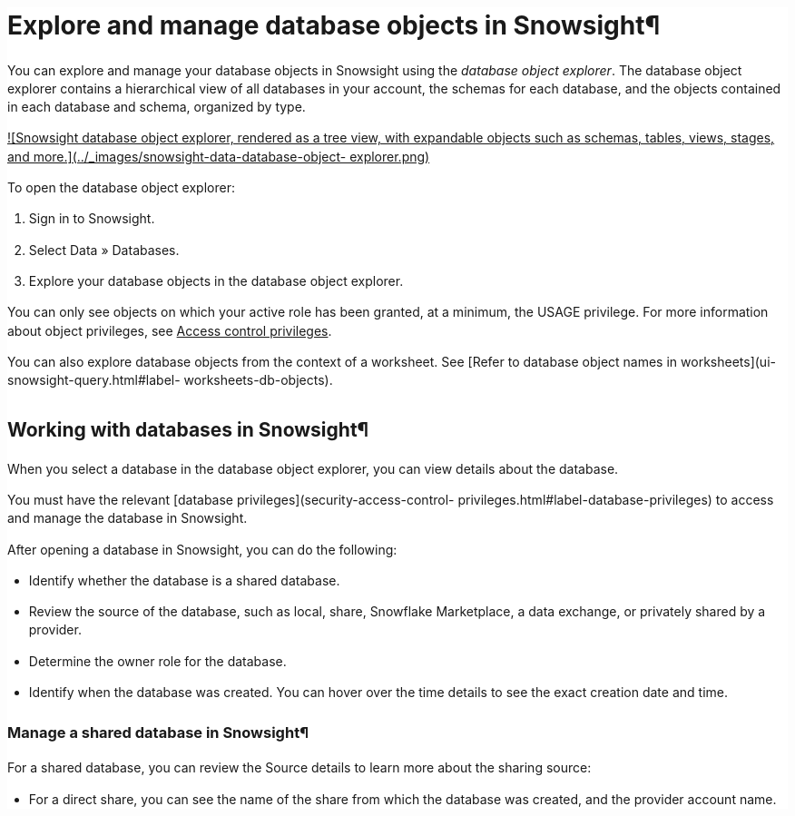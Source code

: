 # Explore and manage database objects in Snowsight¶

You can explore and manage your database objects in Snowsight using the
_database object explorer_. The database object explorer contains a
hierarchical view of all databases in your account, the schemas for each
database, and the objects contained in each database and schema, organized by
type.

[![Snowsight database object explorer, rendered as a tree view, with
expandable objects such as schemas, tables, views, stages, and
more.](../_images/snowsight-data-database-object-
explorer.png)](../_images/snowsight-data-database-object-explorer.png)

To open the database object explorer:

  1. Sign in to Snowsight.

  2. Select Data » Databases.

  3. Explore your database objects in the database object explorer.

You can only see objects on which your active role has been granted, at a
minimum, the USAGE privilege. For more information about object privileges,
see [Access control privileges](security-access-control-privileges).

You can also explore database objects from the context of a worksheet. See
[Refer to database object names in worksheets](ui-snowsight-query.html#label-
worksheets-db-objects).

## Working with databases in Snowsight¶

When you select a database in the database object explorer, you can view
details about the database.

You must have the relevant [database privileges](security-access-control-
privileges.html#label-database-privileges) to access and manage the database
in Snowsight.

After opening a database in Snowsight, you can do the following:

  * Identify whether the database is a shared database.

  * Review the source of the database, such as local, share, Snowflake Marketplace, a data exchange, or privately shared by a provider.

  * Determine the owner role for the database.

  * Identify when the database was created. You can hover over the time details to see the exact creation date and time.

### Manage a shared database in Snowsight¶

For a shared database, you can review the Source details to learn more about
the sharing source:

  * For a direct share, you can see the name of the share from which the database was created, and the provider account name.
